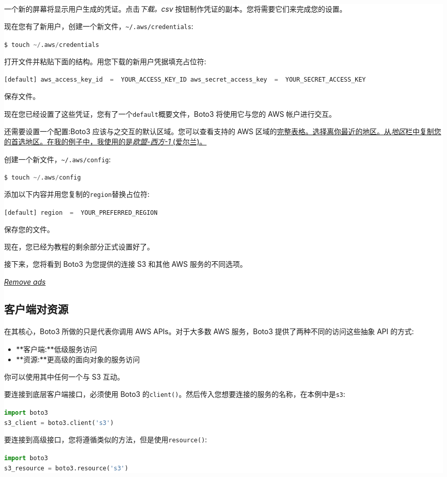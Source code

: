一个新的屏幕将显示用户生成的凭证。点击*下载。csv* 按钮制作凭证的副本。您将需要它们来完成您的设置。

现在您有了新用户，创建一个新文件，`~/.aws/credentials`:

```py
$ touch ~/.aws/credentials
```

打开文件并粘贴下面的结构。用您下载的新用户凭据填充占位符:

```py
[default] aws_access_key_id  =  YOUR_ACCESS_KEY_ID aws_secret_access_key  =  YOUR_SECRET_ACCESS_KEY
```

保存文件。

现在您已经设置了这些凭证，您有了一个`default`概要文件，Boto3 将使用它与您的 AWS 帐户进行交互。

还需要设置一个配置:Boto3 应该与之交互的默认区域。您可以查看支持的 AWS 区域的[完整表格。选择离你最近的地区。从*地区*栏中复制您的首选地区。在我的例子中，我使用的是*欧盟-西方-1* (爱尔兰)。](https://docs.aws.amazon.com/general/latest/gr/rande.html#s3_region)

创建一个新文件，`~/.aws/config`:

```py
$ touch ~/.aws/config
```

添加以下内容并用您复制的`region`替换占位符:

```py
[default] region  =  YOUR_PREFERRED_REGION
```

保存您的文件。

现在，您已经为教程的剩余部分正式设置好了。

接下来，您将看到 Boto3 为您提供的连接 S3 和其他 AWS 服务的不同选项。

[*Remove ads*](/account/join/)

## 客户端对资源

在其核心，Boto3 所做的只是代表你调用 AWS APIs。对于大多数 AWS 服务，Boto3 提供了两种不同的访问这些抽象 API 的方式:

*   **客户端:**低级服务访问
*   **资源:**更高级的面向对象的服务访问

你可以使用其中任何一个与 S3 互动。

要连接到底层客户端接口，必须使用 Boto3 的`client()`。然后传入您想要连接的服务的名称，在本例中是`s3`:

```py
import boto3
s3_client = boto3.client('s3')
```

要连接到高级接口，您将遵循类似的方法，但是使用`resource()`:

```py
import boto3
s3_resource = boto3.resource('s3')
```
